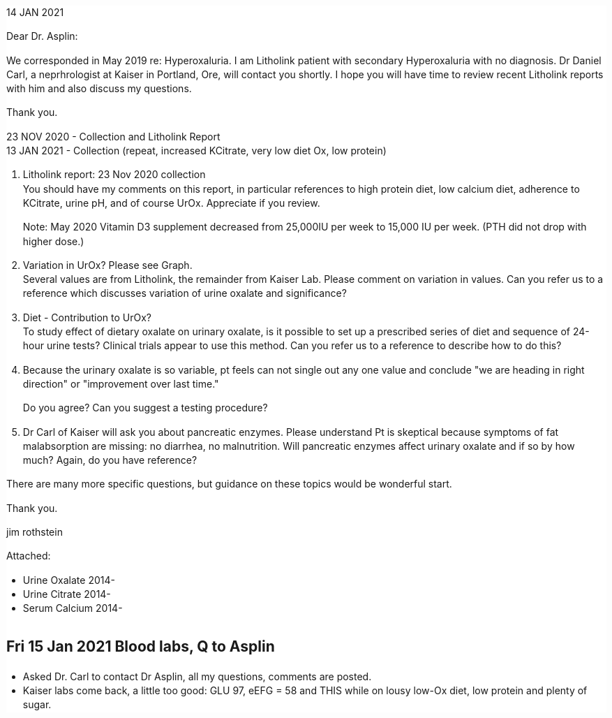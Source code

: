 14 JAN 2021

Dear Dr. Asplin:

We corresponded in May 2019 re: Hyperoxaluria.     I am Litholink patient with
secondary Hyperoxaluria with no diagnosis.    Dr Daniel Carl, a neprhrologist at
Kaiser in Portland, Ore, will contact you shortly.   I hope you will have time to
review recent Litholink reports with him and also discuss my questions.    

Thank you.

23 NOV 2020 - Collection and Litholink Report  
13 JAN 2021 - Collection (repeat, increased KCitrate, very low diet Ox, low
protein)


1. Litholink report:   23 Nov 2020 collection  
    You should have my comments on this report, in particular references to high
    protein diet, low calcium diet, adherence to KCitrate, urine pH, and of
    course UrOx.   Appreciate if you review.   

    Note:  May 2020 Vitamin D3 supplement decreased from 25,000IU per week to
    15,000 IU per week.  (PTH did not drop with higher dose.)

2. Variation  in UrOx?  Please see Graph.  
  Several values are from Litholink, the remainder from Kaiser Lab.   Please
  comment on variation in values.       Can you refer us to a reference which
  discusses variation of urine oxalate and significance?

3.  Diet - Contribution to UrOx?  
  To study effect of dietary oxalate on urinary oxalate, is it possible to set up
  a prescribed series of diet and sequence of 24-hour urine tests?  Clinical trials appear
  to use this method.   Can you refer us to a reference to describe how to do
  this?

4.  Because the urinary oxalate  is so variable, pt feels can not single out any
    one value and conclude "we are heading in right direction" or "improvement
    over last time."   

    Do you agree?  Can you suggest a testing procedure?
    
5.  Dr Carl of Kaiser will ask you about pancreatic enzymes.   Please understand
    Pt is skeptical because symptoms of fat malabsorption are missing:  no
    diarrhea, no malnutrition.    Will pancreatic enzymes affect urinary oxalate
    and if so by how much?   Again, do you have reference?

There are many more specific questions, but guidance on these topics
would be wonderful start.

Thank you.

jim rothstein

Attached:  
  * Urine Oxalate 2014-  
  * Urine Citrate 2014-  
  * Serum Calcium 2014-  

##  Fri  15 Jan 2021 Blood labs, Q to Asplin
*  Asked Dr. Carl to contact Dr Asplin, all my questions, comments are posted.
*   Kaiser labs come back, a little too good:  GLU 97, eEFG = 58 and THIS while
    on lousy low-Ox diet, low protein and plenty of sugar.
